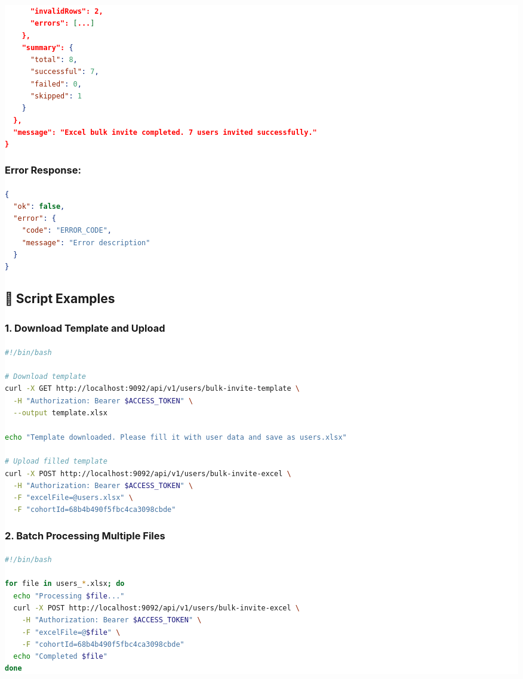```json
      "invalidRows": 2,
      "errors": [...]
    },
    "summary": {
      "total": 8,
      "successful": 7,
      "failed": 0,
      "skipped": 1
    }
  },
  "message": "Excel bulk invite completed. 7 users invited successfully."
}
```

### **Error Response:**
```json
{
  "ok": false,
  "error": {
    "code": "ERROR_CODE",
    "message": "Error description"
  }
}
```

## 🔧 **Script Examples**

### **1. Download Template and Upload**
```bash
#!/bin/bash

# Download template
curl -X GET http://localhost:9092/api/v1/users/bulk-invite-template \
  -H "Authorization: Bearer $ACCESS_TOKEN" \
  --output template.xlsx

echo "Template downloaded. Please fill it with user data and save as users.xlsx"

# Upload filled template
curl -X POST http://localhost:9092/api/v1/users/bulk-invite-excel \
  -H "Authorization: Bearer $ACCESS_TOKEN" \
  -F "excelFile=@users.xlsx" \
  -F "cohortId=68b4b490f5fbc4ca3098cbde"
```

### **2. Batch Processing Multiple Files**
```bash
#!/bin/bash

for file in users_*.xlsx; do
  echo "Processing $file..."
  curl -X POST http://localhost:9092/api/v1/users/bulk-invite-excel \
    -H "Authorization: Bearer $ACCESS_TOKEN" \
    -F "excelFile=@$file" \
    -F "cohortId=68b4b490f5fbc4ca3098cbde"
  echo "Completed $file"
done
```
